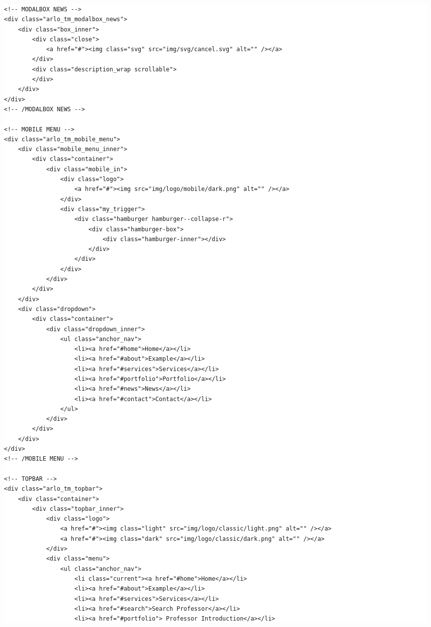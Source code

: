 	<!-- MODALBOX NEWS -->
	<div class="arlo_tm_modalbox_news">
		<div class="box_inner">
			<div class="close">
				<a href="#"><img class="svg" src="img/svg/cancel.svg" alt="" /></a>
			</div>
			<div class="description_wrap scrollable">
			</div>
		</div>
	</div>
	<!-- /MODALBOX NEWS -->
	
	<!-- MOBILE MENU -->
	<div class="arlo_tm_mobile_menu">
		<div class="mobile_menu_inner">
			<div class="container">
				<div class="mobile_in">
					<div class="logo">
						<a href="#"><img src="img/logo/mobile/dark.png" alt="" /></a>
					</div>
					<div class="my_trigger">
						<div class="hamburger hamburger--collapse-r">
							<div class="hamburger-box">
								<div class="hamburger-inner"></div>
							</div>
						</div>
					</div>
				</div>
			</div>
		</div>
		<div class="dropdown">
			<div class="container">
				<div class="dropdown_inner">
					<ul class="anchor_nav">
						<li><a href="#home">Home</a></li>
						<li><a href="#about">Example</a></li>
						<li><a href="#services">Services</a></li>
						<li><a href="#portfolio">Portfolio</a></li>
						<li><a href="#news">News</a></li>
						<li><a href="#contact">Contact</a></li>
					</ul>
				</div>
			</div>
		</div>
	</div>
	<!-- /MOBILE MENU -->
	
	<!-- TOPBAR -->
	<div class="arlo_tm_topbar">
		<div class="container">
			<div class="topbar_inner">
				<div class="logo">
					<a href="#"><img class="light" src="img/logo/classic/light.png" alt="" /></a>
					<a href="#"><img class="dark" src="img/logo/classic/dark.png" alt="" /></a>
				</div>
				<div class="menu">
					<ul class="anchor_nav">
						<li class="current"><a href="#home">Home</a></li>
						<li><a href="#about">Example</a></li>
						<li><a href="#services">Services</a></li>
						<li><a href="#search">Search Professor</a></li>
						<li><a href="#portfolio"> Professor Introduction</a></li>